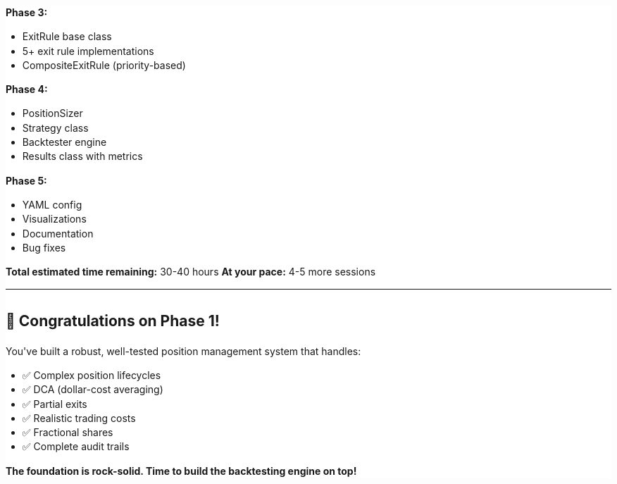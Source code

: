 **Phase 3:**
- ExitRule base class
- 5+ exit rule implementations
- CompositeExitRule (priority-based)

**Phase 4:**
- PositionSizer
- Strategy class
- Backtester engine
- Results class with metrics

**Phase 5:**
- YAML config
- Visualizations
- Documentation
- Bug fixes

**Total estimated time remaining:** 30-40 hours
**At your pace:** 4-5 more sessions

---

## 🎊 Congratulations on Phase 1!

You've built a robust, well-tested position management system that handles:
- ✅ Complex position lifecycles
- ✅ DCA (dollar-cost averaging)
- ✅ Partial exits
- ✅ Realistic trading costs
- ✅ Fractional shares
- ✅ Complete audit trails

**The foundation is rock-solid. Time to build the backtesting engine on top!**
